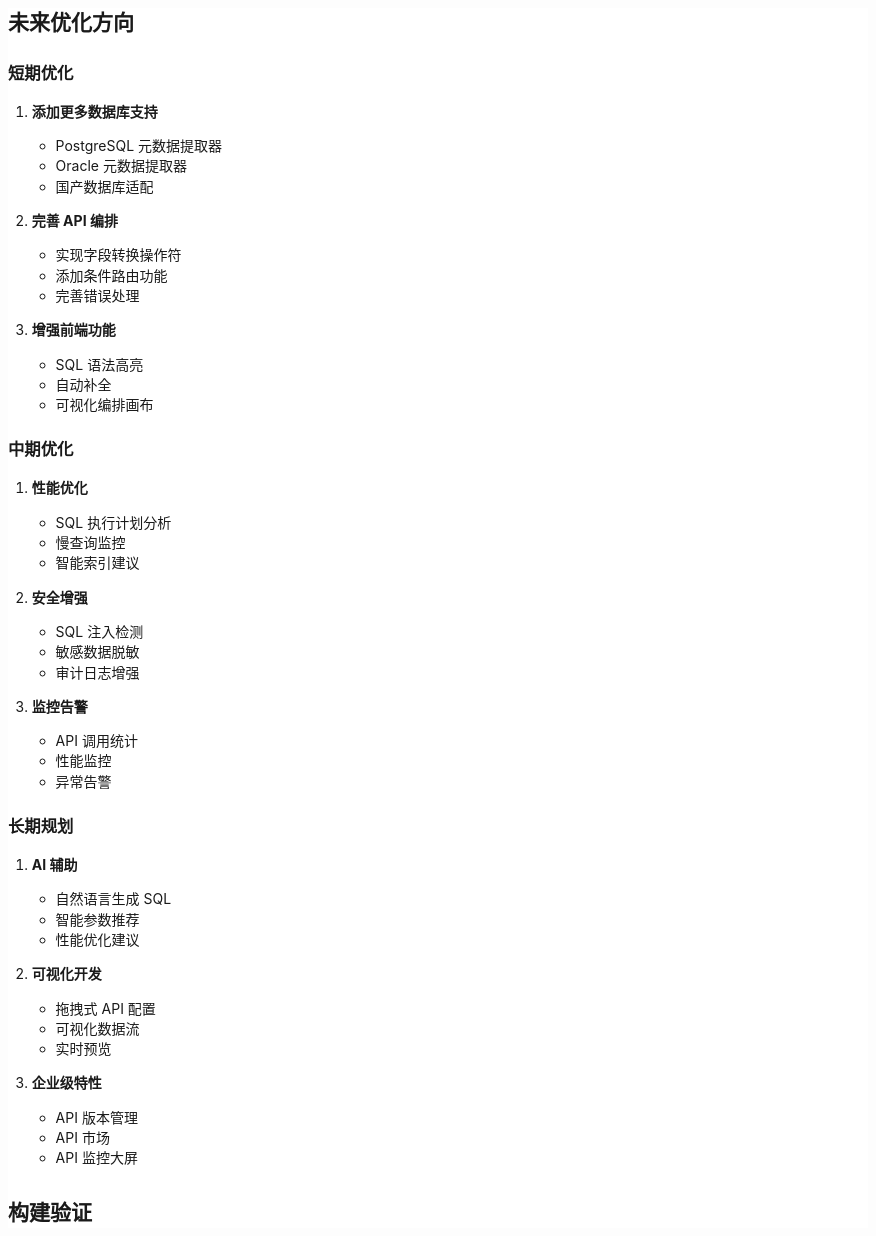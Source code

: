 ## 未来优化方向

### 短期优化
1. **添加更多数据库支持**
   - PostgreSQL 元数据提取器
   - Oracle 元数据提取器
   - 国产数据库适配

2. **完善 API 编排**
   - 实现字段转换操作符
   - 添加条件路由功能
   - 完善错误处理

3. **增强前端功能**
   - SQL 语法高亮
   - 自动补全
   - 可视化编排画布

### 中期优化
1. **性能优化**
   - SQL 执行计划分析
   - 慢查询监控
   - 智能索引建议

2. **安全增强**
   - SQL 注入检测
   - 敏感数据脱敏
   - 审计日志增强

3. **监控告警**
   - API 调用统计
   - 性能监控
   - 异常告警

### 长期规划
1. **AI 辅助**
   - 自然语言生成 SQL
   - 智能参数推荐
   - 性能优化建议

2. **可视化开发**
   - 拖拽式 API 配置
   - 可视化数据流
   - 实时预览

3. **企业级特性**
   - API 版本管理
   - API 市场
   - API 监控大屏

## 构建验证
